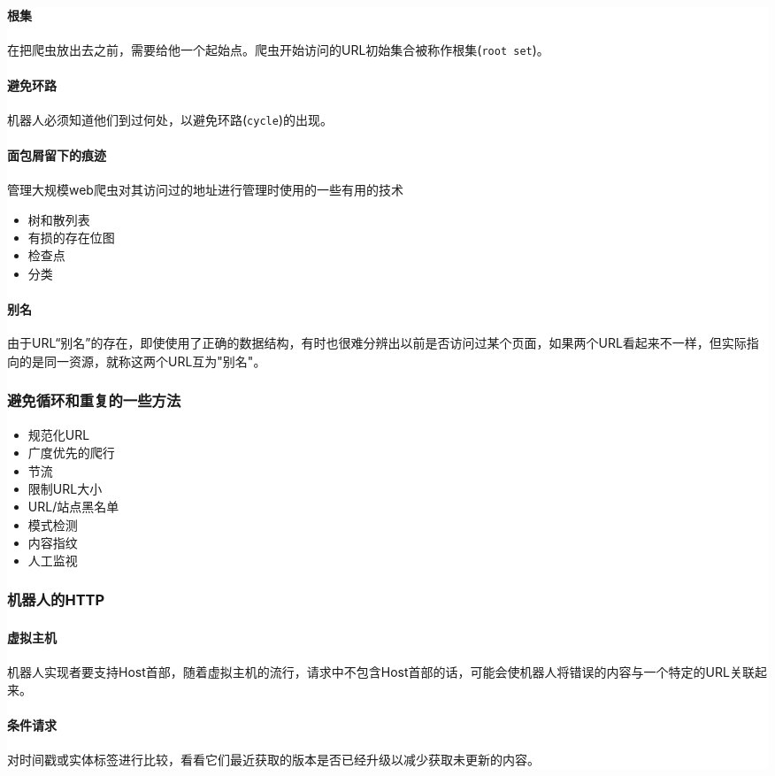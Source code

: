 #### 根集
在把爬虫放出去之前，需要给他一个起始点。爬虫开始访问的URL初始集合被称作根集(`root set`)。

#### 避免环路
机器人必须知道他们到过何处，以避免环路(`cycle`)的出现。

#### 面包屑留下的痕迹
管理大规模web爬虫对其访问过的地址进行管理时使用的一些有用的技术
- 树和散列表
- 有损的存在位图
- 检查点
- 分类

#### 别名
由于URL“别名”的存在，即使使用了正确的数据结构，有时也很难分辨出以前是否访问过某个页面，如果两个URL看起来不一样，但实际指向的是同一资源，就称这两个URL互为"别名"。

### 避免循环和重复的一些方法

- 规范化URL
- 广度优先的爬行
- 节流
- 限制URL大小
- URL/站点黑名单
- 模式检测
- 内容指纹
- 人工监视

### 机器人的HTTP

#### 虚拟主机
机器人实现者要支持Host首部，随着虚拟主机的流行，请求中不包含Host首部的话，可能会使机器人将错误的内容与一个特定的URL关联起来。

#### 条件请求
对时间戳或实体标签进行比较，看看它们最近获取的版本是否已经升级以减少获取未更新的内容。
